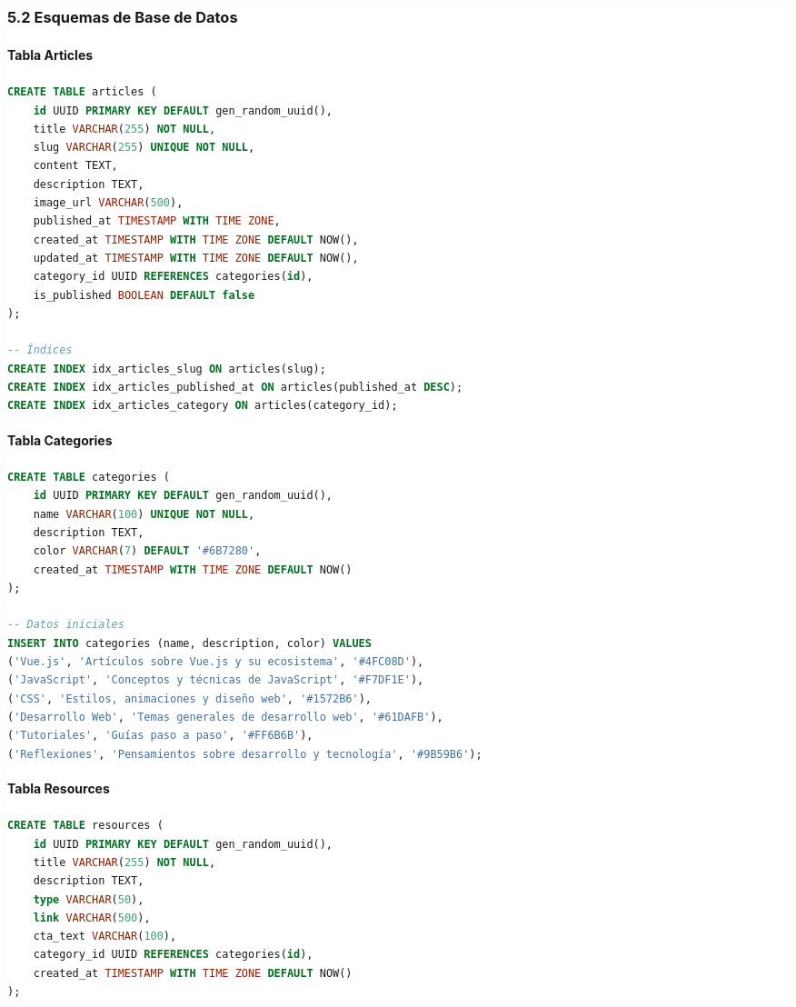 ### 5.2 Esquemas de Base de Datos

#### Tabla Articles
```sql
CREATE TABLE articles (
    id UUID PRIMARY KEY DEFAULT gen_random_uuid(),
    title VARCHAR(255) NOT NULL,
    slug VARCHAR(255) UNIQUE NOT NULL,
    content TEXT,
    description TEXT,
    image_url VARCHAR(500),
    published_at TIMESTAMP WITH TIME ZONE,
    created_at TIMESTAMP WITH TIME ZONE DEFAULT NOW(),
    updated_at TIMESTAMP WITH TIME ZONE DEFAULT NOW(),
    category_id UUID REFERENCES categories(id),
    is_published BOOLEAN DEFAULT false
);

-- Índices
CREATE INDEX idx_articles_slug ON articles(slug);
CREATE INDEX idx_articles_published_at ON articles(published_at DESC);
CREATE INDEX idx_articles_category ON articles(category_id);
```

#### Tabla Categories
```sql
CREATE TABLE categories (
    id UUID PRIMARY KEY DEFAULT gen_random_uuid(),
    name VARCHAR(100) UNIQUE NOT NULL,
    description TEXT,
    color VARCHAR(7) DEFAULT '#6B7280',
    created_at TIMESTAMP WITH TIME ZONE DEFAULT NOW()
);

-- Datos iniciales
INSERT INTO categories (name, description, color) VALUES
('Vue.js', 'Artículos sobre Vue.js y su ecosistema', '#4FC08D'),
('JavaScript', 'Conceptos y técnicas de JavaScript', '#F7DF1E'),
('CSS', 'Estilos, animaciones y diseño web', '#1572B6'),
('Desarrollo Web', 'Temas generales de desarrollo web', '#61DAFB'),
('Tutoriales', 'Guías paso a paso', '#FF6B6B'),
('Reflexiones', 'Pensamientos sobre desarrollo y tecnología', '#9B59B6');
```

#### Tabla Resources
```sql
CREATE TABLE resources (
    id UUID PRIMARY KEY DEFAULT gen_random_uuid(),
    title VARCHAR(255) NOT NULL,
    description TEXT,
    type VARCHAR(50),
    link VARCHAR(500),
    cta_text VARCHAR(100),
    category_id UUID REFERENCES categories(id),
    created_at TIMESTAMP WITH TIME ZONE DEFAULT NOW()
);
```

